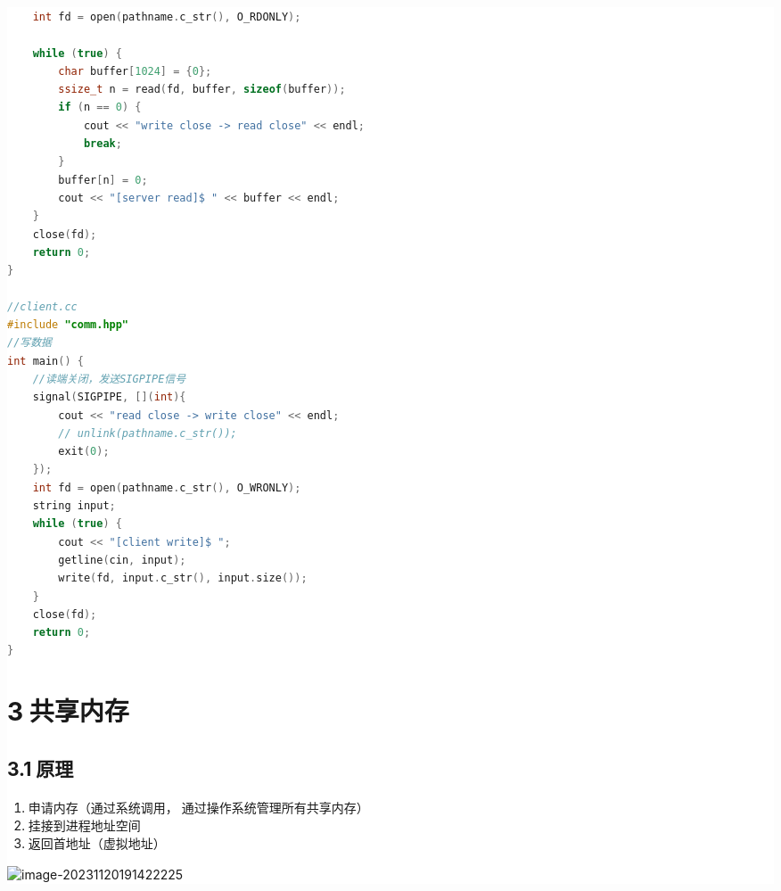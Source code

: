 ```cpp
    int fd = open(pathname.c_str(), O_RDONLY);
    
    while (true) {
        char buffer[1024] = {0};
        ssize_t n = read(fd, buffer, sizeof(buffer));
        if (n == 0) {
            cout << "write close -> read close" << endl;
            break;
        }
        buffer[n] = 0;
        cout << "[server read]$ " << buffer << endl;
    }
    close(fd);
    return 0;
}

//client.cc
#include "comm.hpp"
//写数据
int main() {
    //读端关闭，发送SIGPIPE信号
    signal(SIGPIPE, [](int){
        cout << "read close -> write close" << endl;
        // unlink(pathname.c_str());
        exit(0);
    });
    int fd = open(pathname.c_str(), O_WRONLY);
    string input;
    while (true) {
        cout << "[client write]$ ";
        getline(cin, input);
        write(fd, input.c_str(), input.size());
    }
    close(fd);
    return 0;
}
```



# 3 共享内存

## 3.1 原理

1. 申请内存（通过系统调用， 通过操作系统管理所有共享内存）
2. 挂接到进程地址空间
3. 返回首地址（虚拟地址）

![image-20231120191422225](https://typora-dusong.oss-cn-chengdu.aliyuncs.com/image-20231120191422225.png)
